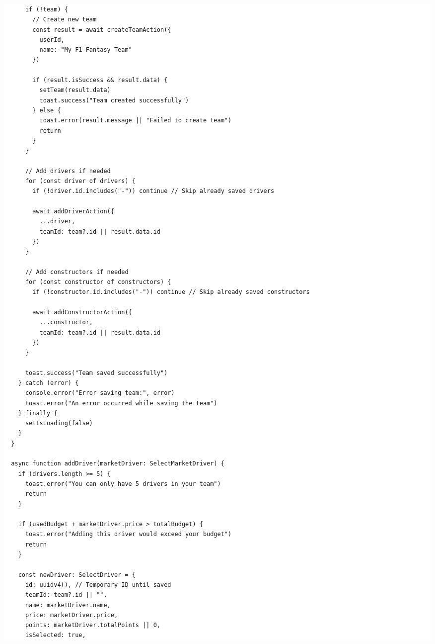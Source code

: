 ```tsx
      if (!team) {
        // Create new team
        const result = await createTeamAction({
          userId,
          name: "My F1 Fantasy Team"
        })
        
        if (result.isSuccess && result.data) {
          setTeam(result.data)
          toast.success("Team created successfully")
        } else {
          toast.error(result.message || "Failed to create team")
          return
        }
      }
      
      // Add drivers if needed
      for (const driver of drivers) {
        if (!driver.id.includes("-")) continue // Skip already saved drivers
        
        await addDriverAction({
          ...driver,
          teamId: team?.id || result.data.id
        })
      }
      
      // Add constructors if needed
      for (const constructor of constructors) {
        if (!constructor.id.includes("-")) continue // Skip already saved constructors
        
        await addConstructorAction({
          ...constructor,
          teamId: team?.id || result.data.id
        })
      }
      
      toast.success("Team saved successfully")
    } catch (error) {
      console.error("Error saving team:", error)
      toast.error("An error occurred while saving the team")
    } finally {
      setIsLoading(false)
    }
  }
  
  async function addDriver(marketDriver: SelectMarketDriver) {
    if (drivers.length >= 5) {
      toast.error("You can only have 5 drivers in your team")
      return
    }
    
    if (usedBudget + marketDriver.price > totalBudget) {
      toast.error("Adding this driver would exceed your budget")
      return
    }
    
    const newDriver: SelectDriver = {
      id: uuidv4(), // Temporary ID until saved
      teamId: team?.id || "",
      name: marketDriver.name,
      price: marketDriver.price,
      points: marketDriver.totalPoints || 0,
      isSelected: true,
```